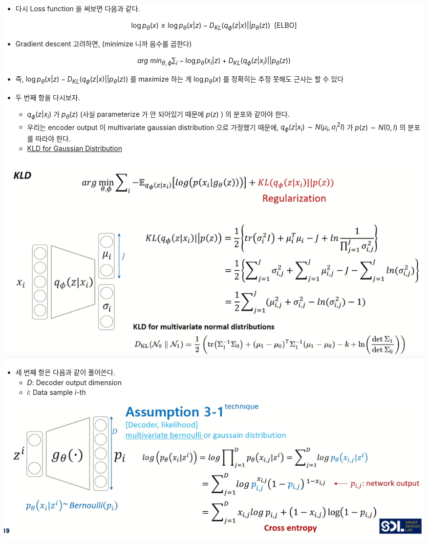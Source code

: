 - 다시 Loss function 을 써보면 다음과 같다.

$$ \log p_{\theta}(x) \geq  \log{p_{\theta}(x|z)} -  D_{KL} (q_{\phi}(z|x)||p_{\theta}(z)) \ \ [\text{ELBO}] $$

- Gradient descent 고려하면, (minimize 니까 음수를 곱한다)

$$ arg\  min_{\theta,\phi} \sum_i - \log{p_{\theta}(x_i|z)} +  D_{KL} (q_{\phi}(z|x_i)||p_{\theta}(z)) $$

- 즉, $\log{p_{\theta}(x|z)} -  D_{KL} (q_{\phi}(z|x)||p_{\theta}(z))$ 를 maximize 하는 게 $\log p_{\theta}(x)$ 를 정확히는 추정 못해도 근사는 할 수 있다

- 두 번째 항을 다시보자.
  - $q_{\phi}(z|x_i)$ 가 $p_{\theta}(z)$ (사실 parameterize 가 안 되어있기 때문에 $p(z)$ ) 의 분포와 같아야 한다. 
  - 우리는 encoder output 이 multivariate gaussian distribution 으로 가정했기 때문에, $q_{\phi}(z|x_i) \sim N(\mu_i, \sigma_i^2 I)$ 가 $p(z) \sim N(0,I)$ 의 분포를 따라야 한다.
  - <a href='https://simpling.tistory.com/33'>KLD for Gaussian Distribution</a>

<p align="center">
<img src='./img4.png'>
</p>

- 세 번째 항은 다음과 같이 풀어쓴다.
  - $D$: Decoder output dimension
  - $i$: Data sample $i$-th

<p align="center">
<img src='./img5.png'>
</p>
